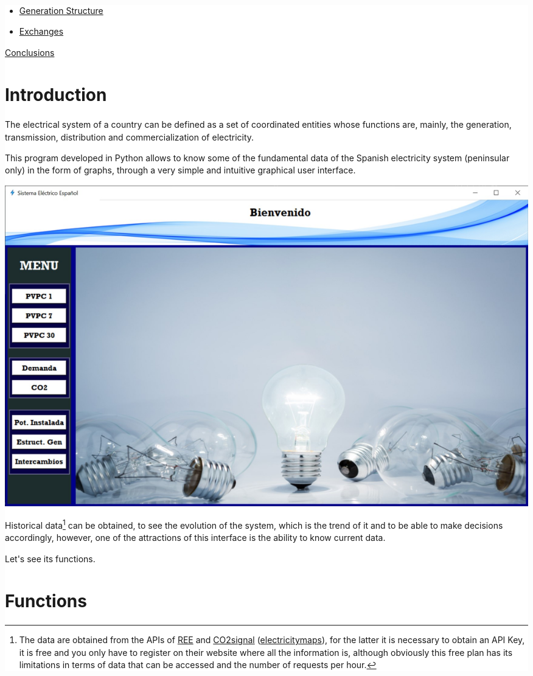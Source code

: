- [Generation Structure](#generation-structure)

- [Exchanges](#exchanges)

[Conclusions](#conclusions)


# Introduction

The electrical system of a country can be defined as a set of coordinated entities whose functions are, mainly, the generation, transmission, distribution and commercialization of electricity.

This program developed in Python allows to know some of the fundamental data of the Spanish electricity system (peninsular only) in the form of graphs, through a very simple and intuitive graphical user interface.

<img src="./images/intro.jpg"/>

Historical data[^1] can be obtained, to see the evolution of the system, which is the trend of it and to be able to make decisions accordingly, however, one of the attractions of this interface is the ability to know current data. 

Let's see its functions.

# Functions


[^1]: The data are obtained from the APIs of [REE](https://www.ree.es/es/apidatos) and [CO2signal](https://www.co2signal.com/) ([electricitymaps](https://www.electricitymaps.com/)), for the latter it is necessary to obtain an API Key, it is free and you only have to register on their website where all the information is, although obviously this free plan has its limitations in terms of data that can be accessed and the number of requests per hour.